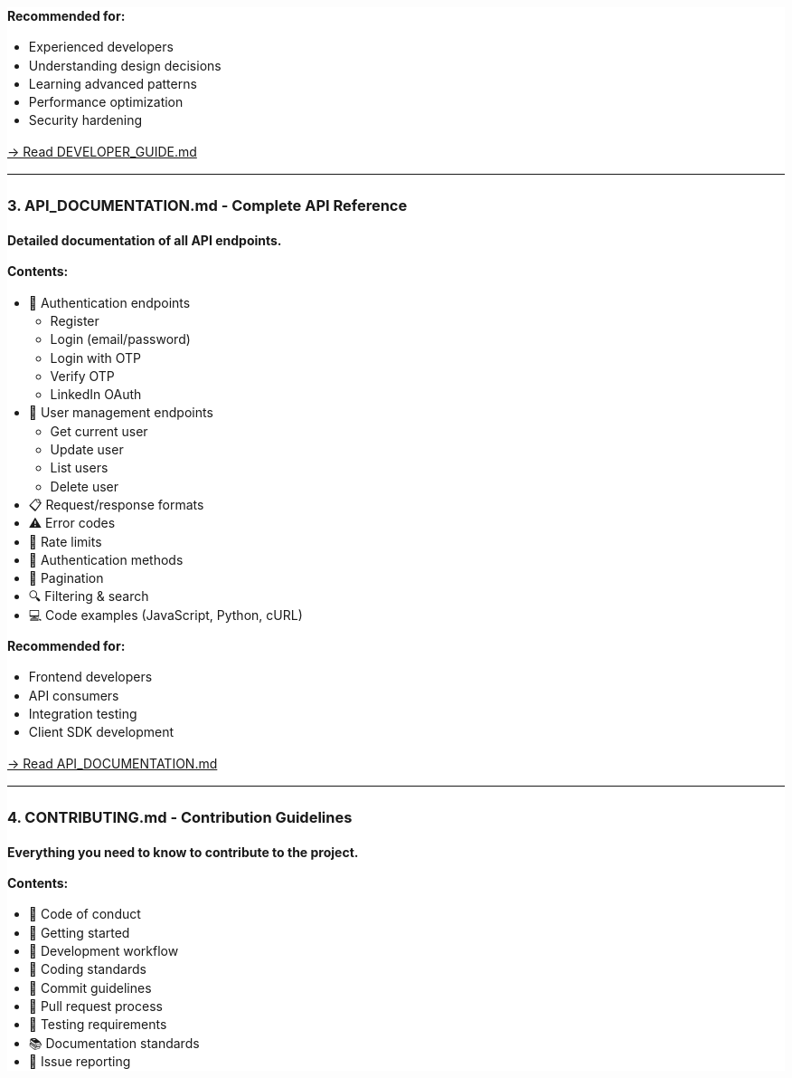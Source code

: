 **Recommended for:**
- Experienced developers
- Understanding design decisions
- Learning advanced patterns
- Performance optimization
- Security hardening

[→ Read DEVELOPER_GUIDE.md](DEVELOPER_GUIDE.md)

---

### 3. **API_DOCUMENTATION.md** - Complete API Reference
**Detailed documentation of all API endpoints.**

**Contents:**
- 🔐 Authentication endpoints
  - Register
  - Login (email/password)
  - Login with OTP
  - Verify OTP
  - LinkedIn OAuth
- 👥 User management endpoints
  - Get current user
  - Update user
  - List users
  - Delete user
- 📋 Request/response formats
- ⚠️ Error codes
- 🚦 Rate limits
- 🔑 Authentication methods
- 📄 Pagination
- 🔍 Filtering & search
- 💻 Code examples (JavaScript, Python, cURL)

**Recommended for:**
- Frontend developers
- API consumers
- Integration testing
- Client SDK development

[→ Read API_DOCUMENTATION.md](API_DOCUMENTATION.md)

---

### 4. **CONTRIBUTING.md** - Contribution Guidelines
**Everything you need to know to contribute to the project.**

**Contents:**
- 🤝 Code of conduct
- 🚀 Getting started
- 🔄 Development workflow
- 📝 Coding standards
- 💬 Commit guidelines
- 🔀 Pull request process
- 🧪 Testing requirements
- 📚 Documentation standards
- 🐛 Issue reporting
